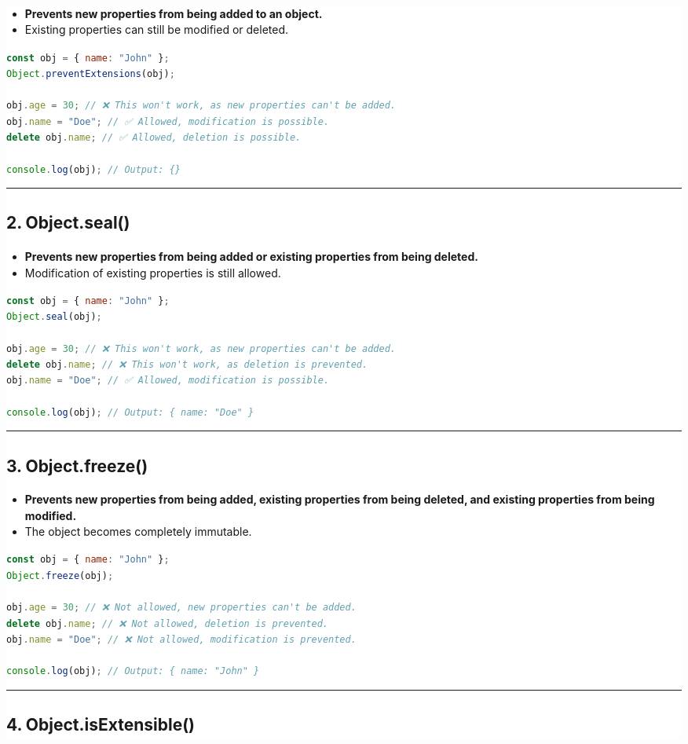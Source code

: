 - **Prevents new properties from being added to an object.**
- Existing properties can still be modified or deleted.

```javascript
const obj = { name: "John" };
Object.preventExtensions(obj);

obj.age = 30; // ❌ This won't work, as new properties can't be added.
obj.name = "Doe"; // ✅ Allowed, modification is possible.
delete obj.name; // ✅ Allowed, deletion is possible.

console.log(obj); // Output: {}
```

---

## 2. Object.seal()

- **Prevents new properties from being added or existing properties from being deleted.**
- Modification of existing properties is still allowed.

```javascript
const obj = { name: "John" };
Object.seal(obj);

obj.age = 30; // ❌ This won't work, as new properties can't be added.
delete obj.name; // ❌ This won't work, as deletion is prevented.
obj.name = "Doe"; // ✅ Allowed, modification is possible.

console.log(obj); // Output: { name: "Doe" }
```

---

## 3. Object.freeze()

- **Prevents new properties from being added, existing properties from being deleted, and existing properties from being modified.**
- The object becomes completely immutable.

```javascript
const obj = { name: "John" };
Object.freeze(obj);

obj.age = 30; // ❌ Not allowed, new properties can't be added.
delete obj.name; // ❌ Not allowed, deletion is prevented.
obj.name = "Doe"; // ❌ Not allowed, modification is prevented.

console.log(obj); // Output: { name: "John" }
```

---

## 4. Object.isExtensible()
